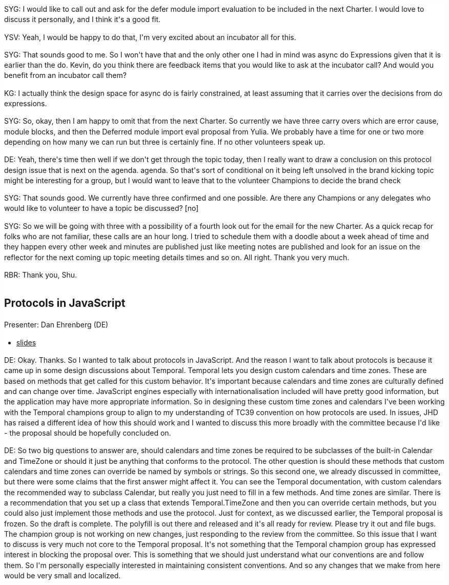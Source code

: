 SYG: I would like to call out and ask for the defer module import evaluation to be included in the next Charter. I would love to discuss it personally, and I think it's a good fit.

YSV: Yeah, I would be happy to do that, I'm very excited about an incubator all for this.

SYG: That sounds good to me. So I won't have that and the only other one I had in mind was async do Expressions given that it is earlier than the do. Kevin, do you think there are feedback items that you would like to ask at the incubator call? And would you benefit from an incubator call them?

KG: I actually think the design space for async do is fairly constrained, at least assuming that it carries over the decisions from do expressions.

SYG: So, okay, then I am happy to omit that from the next Charter. So currently we have three carry overs which are error cause, module blocks, and then the Deferred module import eval proposal from Yulia. We probably have a time for one or two more depending on how many we can run but three is certainly fine. If no other volunteers speak up.

DE: Yeah, there's time then well if we don't get through the topic today, then I really want to draw a conclusion on this protocol design issue that is next on the agenda. agenda. So that's sort of conditional on it being left unsolved in the brand kicking topic might be interesting for a group, but I would want to leave that to the volunteer Champions to decide the brand check

SYG: That sounds good. We currently have three confirmed and one possible. Are there any Champions or any delegates who would like to volunteer to have a topic be discussed? [no]

SYG: So we will be going with three with a possibility of a fourth look out for the email for the new Charter. As a quick recap for folks who are not familiar, these calls are an hour long. I tried to schedule them with a doodle about a week ahead of time and they happen every other week and minutes are published just like meeting notes are published and look for an issue on the reflector for the next coming up topic meeting details times and so on. All right. Thank you very much.

RBR: Thank you, Shu.

## Protocols in JavaScript

Presenter: Dan Ehrenberg (DE)

- [slides](https://docs.google.com/presentation/d/1G8g0MSpMeJJeRNbiC89y2q-nxJ8371JczMaxN8ksjPk/edit)

DE: Okay. Thanks. So I wanted to talk about protocols in JavaScript. And the reason I want to talk about protocols is because it came up in some design discussions about Temporal. Temporal lets you design custom calendars and time zones. These are based on methods that get called for this custom behavior. It's important because calendars and time zones are culturally defined and can change over time. JavaScript engines especially with internationalisation included will have pretty good information, but the application may have more appropriate information. So in designing these custom time zones and calendars I've been working with the Temporal champions group to align to my understanding of TC39 convention on how protocols are used. In issues, JHD has raised a different idea of how this should work and I wanted to discuss this more broadly with the committee because I'd like - the proposal should be hopefully concluded on.

DE: So two big questions to answer are, should calendars and time zones be required to be subclasses of the built-in Calendar and TimeZone or should it just be anything that conforms to the protocol. The other question is should these methods that custom calendars and time zones can override be named by symbols or strings. So this second one, we already discussed in committee, but there were some claims that the first answer might affect it. You can see the Temporal documentation, with custom calendars the recommended way to subclass Calendar, but really you just need to fill in a few methods. And time zones are similar. There is a recommendation that you set up a class that extends Temporal.TimeZone and then you can override certain methods, but you could also just implement those methods and use the protocol. Just for context, as we discussed earlier, the Temporal proposal is frozen. So the draft is complete. The polyfill is out there and released and it's all ready for review. Please try it out and file bugs. The champion group is not working on new changes, just responding to the review from the committee. So this issue that I want to discuss is very much not core to the Temporal proposal. It's not something that the Temporal champion group has expressed interest in blocking the proposal over. This is something that we should just understand what our conventions are and follow them. So I'm personally especially interested in maintaining consistent conventions. And so any changes that we make from here would be very small and localized.
